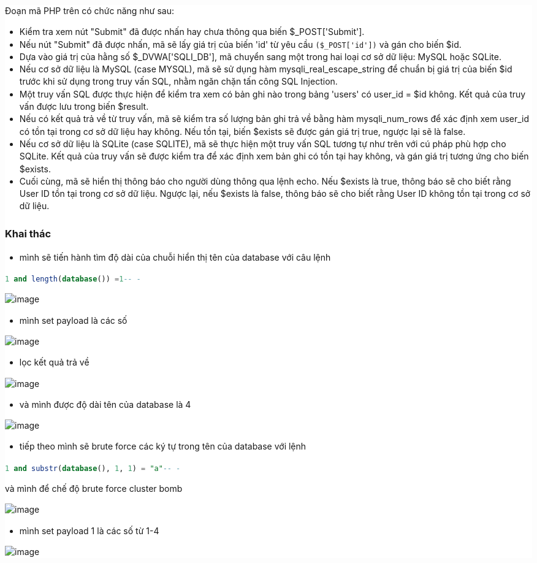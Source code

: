 Đoạn mã PHP trên có chức năng như sau:

- Kiểm tra xem nút "Submit" đã được nhấn hay chưa thông qua biến $\_POST['Submit'].
- Nếu nút "Submit" đã được nhấn, mã sẽ lấy giá trị của biến 'id' từ yêu cầu `($_POST['id'])` và gán cho biến $id.
- Dựa vào giá trị của hằng số $\_DVWA['SQLI_DB'], mã chuyển sang một trong hai loại cơ sở dữ liệu: MySQL hoặc SQLite.
- Nếu cơ sở dữ liệu là MySQL (case MYSQL), mã sẽ sử dụng hàm mysqli_real_escape_string để chuẩn bị giá trị của biến $id trước khi sử dụng trong truy vấn SQL, nhằm ngăn chặn tấn công SQL Injection.
- Một truy vấn SQL được thực hiện để kiểm tra xem có bản ghi nào trong bảng 'users' có user_id = $id không. Kết quả của truy vấn được lưu trong biến $result.
- Nếu có kết quả trả về từ truy vấn, mã sẽ kiểm tra số lượng bản ghi trả về bằng hàm mysqli_num_rows để xác định xem user_id có tồn tại trong cơ sở dữ liệu hay không. Nếu tồn tại, biến $exists sẽ được gán giá trị true, ngược lại sẽ là false.
- Nếu cơ sở dữ liệu là SQLite (case SQLITE), mã sẽ thực hiện một truy vấn SQL tương tự như trên với cú pháp phù hợp cho SQLite. Kết quả của truy vấn sẽ được kiểm tra để xác định xem bản ghi có tồn tại hay không, và gán giá trị tương ứng cho biến $exists.
- Cuối cùng, mã sẽ hiển thị thông báo cho người dùng thông qua lệnh echo. Nếu $exists là true, thông báo sẽ cho biết rằng User ID tồn tại trong cơ sở dữ liệu. Ngược lại, nếu $exists là false, thông báo sẽ cho biết rằng User ID không tồn tại trong cơ sở dữ liệu.

### Khai thác

- mình sẽ tiến hành tìm độ dài của chuỗi hiển thị tên của database với câu lệnh

```sql
1 and length(database()) =1-- -
```

![image](https://hackmd.io/_uploads/SJ1Hz0egA.png)

- mình set payload là các số

![image](https://hackmd.io/_uploads/rkv8GCxlC.png)

- lọc kết quả trả về

![image](https://hackmd.io/_uploads/SyPYMRgeC.png)

- và mình được độ dài tên của database là 4

![image](https://hackmd.io/_uploads/Hkrqf0elC.png)

- tiếp theo mình sẽ brute force các ký tự trong tên của database với lệnh

```sql
1 and substr(database(), 1, 1) = "a"-- -
```

và mình để chế độ brute force cluster bomb

![image](https://hackmd.io/_uploads/r1n_QAleR.png)

- mình set payload 1 là các số từ 1-4

![image](https://hackmd.io/_uploads/r1cDmAxxC.png)
